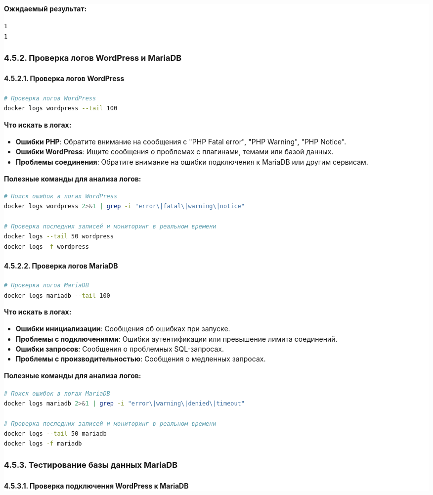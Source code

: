 **Ожидаемый результат:**
```
1
1
```

### 4.5.2. Проверка логов WordPress и MariaDB

#### 4.5.2.1. Проверка логов WordPress

```bash
# Проверка логов WordPress
docker logs wordpress --tail 100
```

**Что искать в логах:**
- **Ошибки PHP**: Обратите внимание на сообщения с "PHP Fatal error", "PHP Warning", "PHP Notice".
- **Ошибки WordPress**: Ищите сообщения о проблемах с плагинами, темами или базой данных.
- **Проблемы соединения**: Обратите внимание на ошибки подключения к MariaDB или другим сервисам.

**Полезные команды для анализа логов:**
```bash
# Поиск ошибок в логах WordPress
docker logs wordpress 2>&1 | grep -i "error\|fatal\|warning\|notice"

# Проверка последних записей и мониторинг в реальном времени
docker logs --tail 50 wordpress
docker logs -f wordpress
```

#### 4.5.2.2. Проверка логов MariaDB

```bash
# Проверка логов MariaDB
docker logs mariadb --tail 100
```

**Что искать в логах:**
- **Ошибки инициализации**: Сообщения об ошибках при запуске.
- **Проблемы с подключениями**: Ошибки аутентификации или превышение лимита соединений.
- **Ошибки запросов**: Сообщения о проблемных SQL-запросах.
- **Проблемы с производительностью**: Сообщения о медленных запросах.

**Полезные команды для анализа логов:**
```bash
# Поиск ошибок в логах MariaDB
docker logs mariadb 2>&1 | grep -i "error\|warning\|denied\|timeout"

# Проверка последних записей и мониторинг в реальном времени
docker logs --tail 50 mariadb
docker logs -f mariadb
```

### 4.5.3. Тестирование базы данных MariaDB

#### 4.5.3.1. Проверка подключения WordPress к MariaDB
